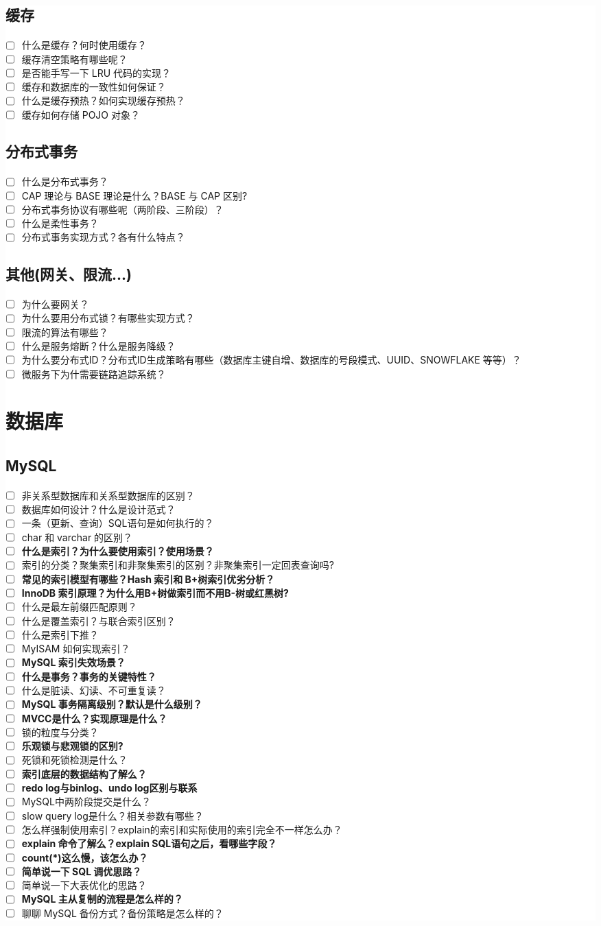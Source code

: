 ## 缓存

- [ ] 什么是缓存？何时使用缓存？
- [ ] 缓存清空策略有哪些呢？
- [ ] 是否能手写一下 LRU 代码的实现？
- [ ] 缓存和数据库的一致性如何保证？
- [ ] 什么是缓存预热？如何实现缓存预热？
- [ ] 缓存如何存储 POJO 对象？

## 分布式事务

- [ ] 什么是分布式事务？
- [ ] CAP 理论与 BASE 理论是什么？BASE 与 CAP 区别?
- [ ] 分布式事务协议有哪些呢（两阶段、三阶段）？
- [ ] 什么是柔性事务？
- [ ] 分布式事务实现方式？各有什么特点？

## 其他(网关、限流...)

- [ ] 为什么要网关？
- [ ] 为什么要用分布式锁？有哪些实现方式？
- [ ] 限流的算法有哪些？
- [ ] 什么是服务熔断？什么是服务降级？
- [ ] 为什么要分布式ID？分布式ID生成策略有哪些（数据库主键自增、数据库的号段模式、UUID、SNOWFLAKE 等等）？
- [ ] 微服务下为什需要链路追踪系统？

# 数据库

## MySQL

- [ ] 非关系型数据库和关系型数据库的区别？
- [ ] 数据库如何设计？什么是设计范式？
- [ ] 一条（更新、查询）SQL语句是如何执行的？
- [ ] char 和 varchar 的区别？
- [ ] **什么是索引？为什么要使用索引？使用场景？**
- [ ] 索引的分类？聚集索引和非聚集索引的区别？非聚集索引一定回表查询吗?
- [ ] **常见的索引模型有哪些？Hash 索引和 B+树索引优劣分析？**
- [ ] **InnoDB 索引原理？为什么用B+树做索引而不用B-树或红黑树?**
- [ ] 什么是最左前缀匹配原则？
- [ ] 什么是覆盖索引？与联合索引区别？
- [ ] 什么是索引下推？
- [ ] MyISAM 如何实现索引？
- [ ] **MySQL 索引失效场景？**
- [ ] **什么是事务？事务的关键特性？**
- [ ] 什么是脏读、幻读、不可重复读？
- [ ] **MySQL 事务隔离级别？默认是什么级别？**
- [ ] **MVCC是什么？实现原理是什么？**
- [ ] 锁的粒度与分类？
- [ ] **乐观锁与悲观锁的区别?**
- [ ] 死锁和死锁检测是什么？
- [ ] **索引底层的数据结构了解么？**
- [ ] **redo log与binlog、undo log区别与联系**
- [ ] MySQL中两阶段提交是什么？
- [ ] slow query log是什么？相关参数有哪些？
- [ ] 怎么样强制使用索引？explain的索引和实际使用的索引完全不一样怎么办？
- [ ] **explain 命令了解么？explain  SQL语句之后，看哪些字段？**
- [ ] **count(*)这么慢，该怎么办？**
- [ ] **简单说一下 SQL 调优思路？**
- [ ] 简单说一下大表优化的思路？
- [ ] **MySQL 主从复制的流程是怎么样的？**
- [ ] 聊聊 MySQL 备份方式？备份策略是怎么样的？